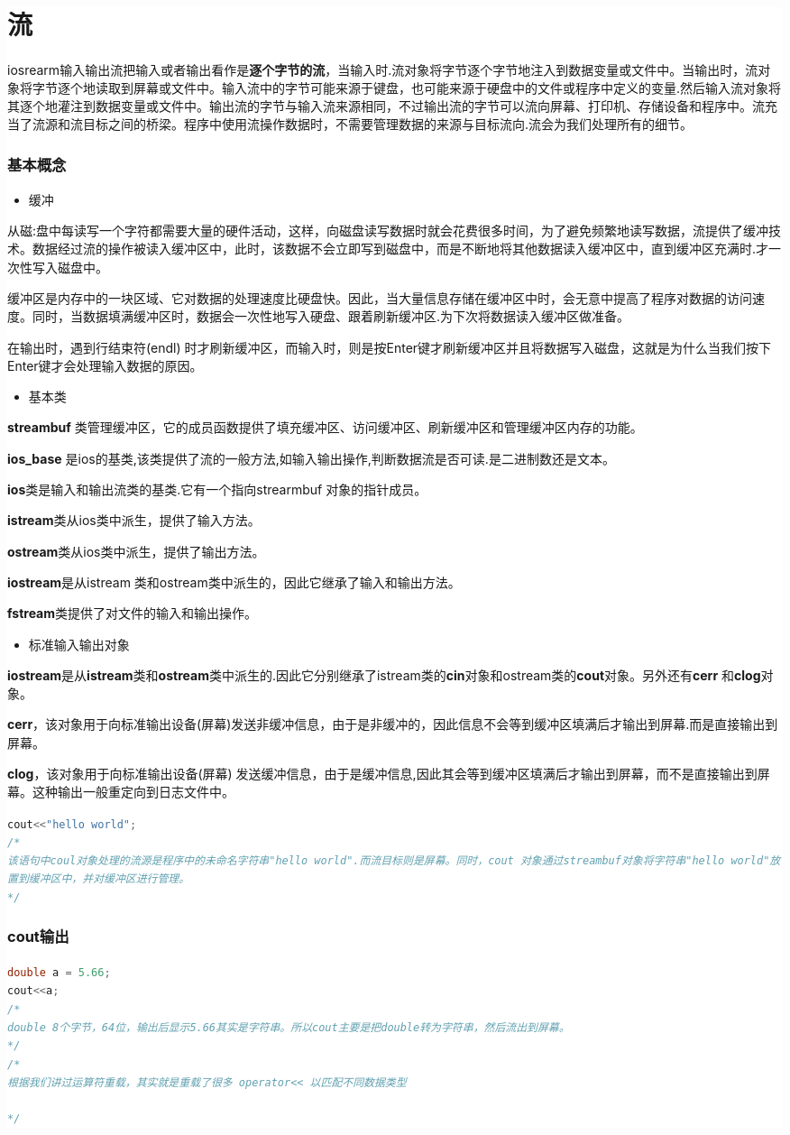 # 流

iosrearm输入输出流把输入或者输出看作是**逐个字节的流**，当输入时.流对象将字节逐个字节地注入到数据变量或文件中。当输出时，流对象将字节逐个地读取到屏幕或文件中。输入流中的字节可能来源于键盘，也可能来源于硬盘中的文件或程序中定义的变量.然后输入流对象将其逐个地灌注到数据变量或文件中。输出流的字节与输入流来源相同，不过输出流的字节可以流向屏幕、打印机、存储设备和程序中。流充当了流源和流目标之间的桥梁。程序中使用流操作数据时，不需要管理数据的来源与目标流向.流会为我们处理所有的细节。

### 基本概念

- 缓冲

从磁:盘中每读写一个字符都需要大量的硬件活动，这样，向磁盘读写数据时就会花费很多时间，为了避免频繁地读写数据，流提供了缓冲技术。数据经过流的操作被读入缓冲区中，此时，该数据不会立即写到磁盘中，而是不断地将其他数据读入缓冲区中，直到缓冲区充满时.才一次性写入磁盘中。

缓冲区是内存中的一块区域、它对数据的处理速度比硬盘快。因此，当大量信息存储在缓冲区中时，会无意中提高了程序对数据的访问速度。同时，当数据填满缓冲区时，数据会一次性地写入硬盘、跟着刷新缓冲区.为下次将数据读入缓冲区做准备。

在输出时，遇到行结束符(endl) 时才刷新缓冲区，而输入时，则是按Enter键才刷新缓冲区并且将数据写入磁盘，这就是为什么当我们按下Enter键才会处理输入数据的原因。

- 基本类

**streambuf** 类管理缓冲区，它的成员函数提供了填充缓冲区、访问缓冲区、刷新缓冲区和管理缓冲区内存的功能。

**ios_base** 是ios的基类,该类提供了流的一般方法,如输入输出操作,判断数据流是否可读.是二进制数还是文本。

**ios**类是输入和输出流类的基类.它有一个指向strearmbuf 对象的指针成员。

**istream**类从ios类中派生，提供了输入方法。

**ostream**类从ios类中派生，提供了输出方法。

**iostream**是从istream 类和ostream类中派生的，因此它继承了输入和输出方法。

**fstream**类提供了对文件的输入和输出操作。

- 标准输入输出对象

**iostream**是从**istream**类和**ostream**类中派生的.因此它分别继承了istream类的**cin**对象和ostream类的**cout**对象。另外还有**cerr** 和**clog**对象。

**cerr**，该对象用于向标准输出设备(屏幕)发送非缓冲信息，由于是非缓冲的，因此信息不会等到缓冲区填满后才输出到屏幕.而是直接输出到屏幕。

**clog**，该对象用于向标准输出设备(屏幕) 发送缓冲信息，由于是缓冲信息,因此其会等到缓冲区填满后才输出到屏幕，而不是直接输出到屏幕。这种输出一般重定向到日志文件中。

```c++
cout<<"hello world";
/*
该语句中coul对象处理的流源是程序中的未命名字符串"hello world".而流目标则是屏幕。同时，cout 对象通过streambuf对象将字符串"hello world"放置到缓冲区中，并对缓冲区进行管理。
*/
```



### cout输出

```c++
double a = 5.66;
cout<<a;
/*
double 8个字节，64位，输出后显示5.66其实是字符串。所以cout主要是把double转为字符串，然后流出到屏幕。
*/
/*
根据我们讲过运算符重载，其实就是重载了很多 operator<< 以匹配不同数据类型

*/
```

